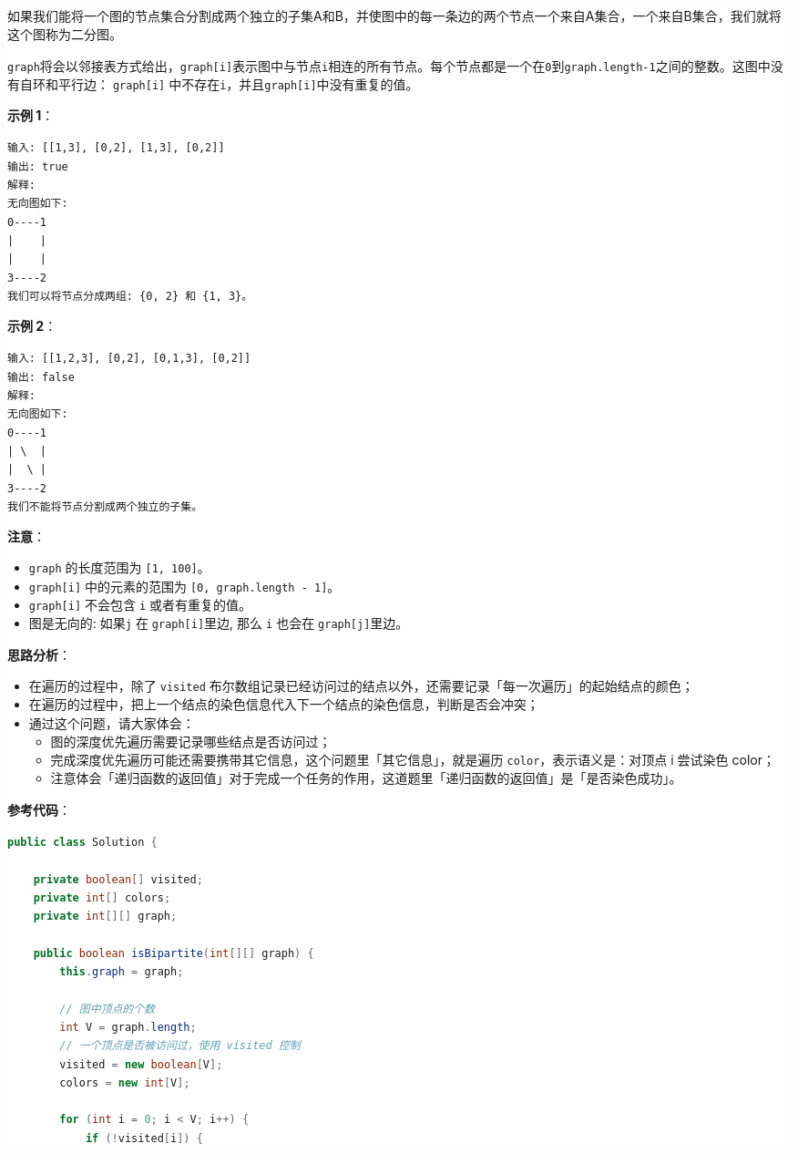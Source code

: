 如果我们能将一个图的节点集合分割成两个独立的子集A和B，并使图中的每一条边的两个节点一个来自A集合，一个来自B集合，我们就将这个图称为二分图。

`graph`将会以邻接表方式给出，`graph[i]`表示图中与节点`i`相连的所有节点。每个节点都是一个在`0`到`graph.length-1`之间的整数。这图中没有自环和平行边： `graph[i]` 中不存在`i`，并且`graph[i]`中没有重复的值。

**示例 1**：

```
输入: [[1,3], [0,2], [1,3], [0,2]]
输出: true
解释: 
无向图如下:
0----1
|    |
|    |
3----2
我们可以将节点分成两组: {0, 2} 和 {1, 3}。
```

**示例 2**：

```
输入: [[1,2,3], [0,2], [0,1,3], [0,2]]
输出: false
解释: 
无向图如下:
0----1
| \  |
|  \ |
3----2
我们不能将节点分割成两个独立的子集。
```

**注意**：

- `graph` 的长度范围为 `[1, 100]`。
- `graph[i]` 中的元素的范围为 `[0, graph.length - 1]`。
- `graph[i]` 不会包含 `i` 或者有重复的值。
- 图是无向的: 如果`j` 在 `graph[i]`里边, 那么 `i` 也会在 `graph[j]`里边。


**思路分析**：

+ 在遍历的过程中，除了 `visited` 布尔数组记录已经访问过的结点以外，还需要记录「每一次遍历」的起始结点的颜色；
+ 在遍历的过程中，把上一个结点的染色信息代入下一个结点的染色信息，判断是否会冲突；
+ 通过这个问题，请大家体会：
  + 图的深度优先遍历需要记录哪些结点是否访问过；
  + 完成深度优先遍历可能还需要携带其它信息，这个问题里「其它信息」，就是遍历 `color`，表示语义是：对顶点 i 尝试染色 color；
  + 注意体会「递归函数的返回值」对于完成一个任务的作用，这道题里「递归函数的返回值」是「是否染色成功」。

**参考代码**：

```Java []
public class Solution {

    private boolean[] visited;
    private int[] colors;
    private int[][] graph;

    public boolean isBipartite(int[][] graph) {
        this.graph = graph;

        // 图中顶点的个数
        int V = graph.length;
        // 一个顶点是否被访问过，使用 visited 控制
        visited = new boolean[V];
        colors = new int[V];

        for (int i = 0; i < V; i++) {
            if (!visited[i]) {
```